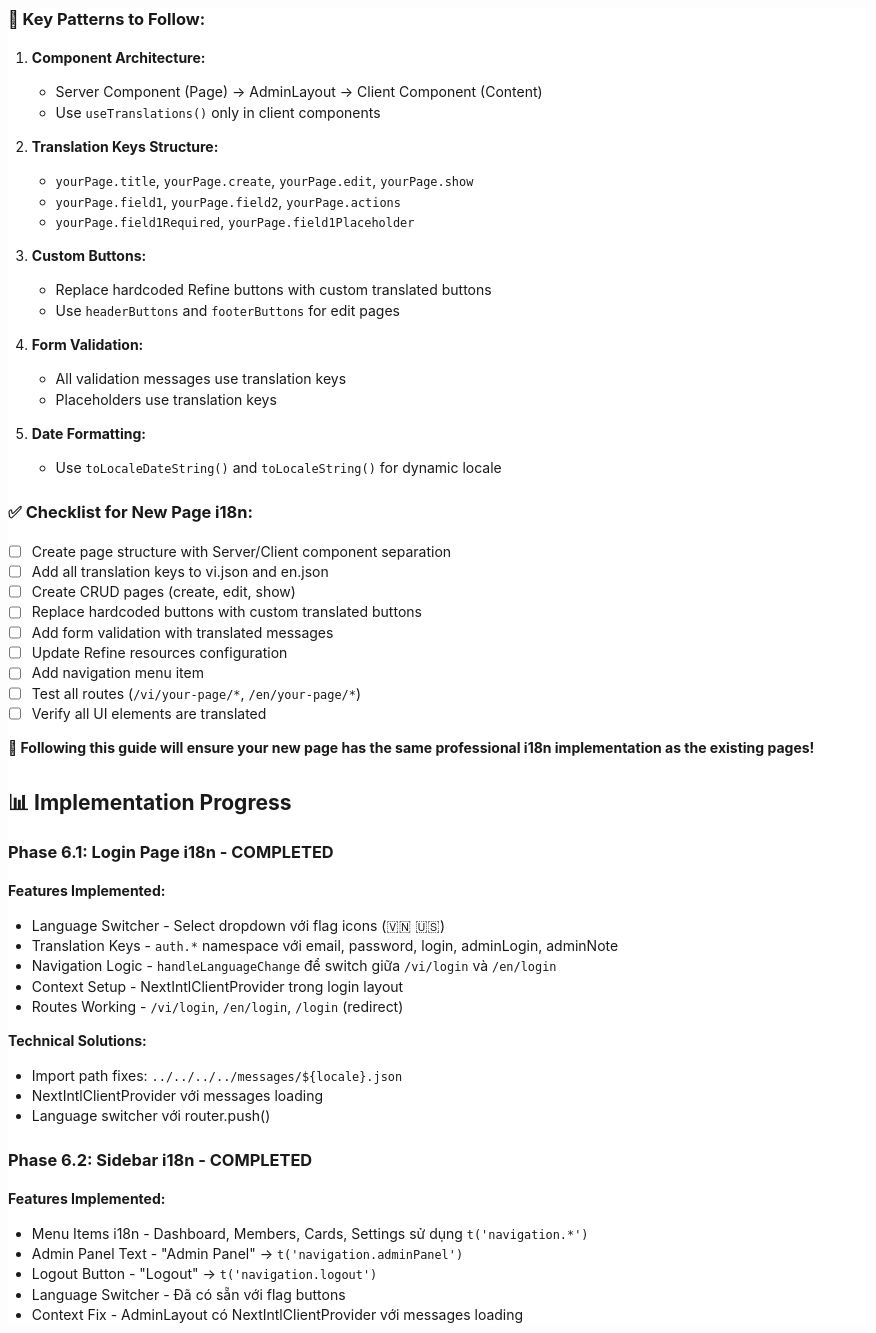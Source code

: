 ### **🎯 Key Patterns to Follow:**

1. **Component Architecture:**
   - Server Component (Page) → AdminLayout → Client Component (Content)
   - Use `useTranslations()` only in client components

2. **Translation Keys Structure:**
   - `yourPage.title`, `yourPage.create`, `yourPage.edit`, `yourPage.show`
   - `yourPage.field1`, `yourPage.field2`, `yourPage.actions`
   - `yourPage.field1Required`, `yourPage.field1Placeholder`

3. **Custom Buttons:**
   - Replace hardcoded Refine buttons with custom translated buttons
   - Use `headerButtons` and `footerButtons` for edit pages

4. **Form Validation:**
   - All validation messages use translation keys
   - Placeholders use translation keys

5. **Date Formatting:**
   - Use `toLocaleDateString()` and `toLocaleString()` for dynamic locale

### **✅ Checklist for New Page i18n:**

- [ ] Create page structure with Server/Client component separation
- [ ] Add all translation keys to vi.json and en.json
- [ ] Create CRUD pages (create, edit, show)
- [ ] Replace hardcoded buttons with custom translated buttons
- [ ] Add form validation with translated messages
- [ ] Update Refine resources configuration
- [ ] Add navigation menu item
- [ ] Test all routes (`/vi/your-page/*`, `/en/your-page/*`)
- [ ] Verify all UI elements are translated

**🎉 Following this guide will ensure your new page has the same professional i18n implementation as the existing pages!**

## 📊 Implementation Progress

### **Phase 6.1: Login Page i18n - COMPLETED**
**Features Implemented:**
- Language Switcher - Select dropdown với flag icons (🇻🇳 🇺🇸)
- Translation Keys - `auth.*` namespace với email, password, login, adminLogin, adminNote
- Navigation Logic - `handleLanguageChange` để switch giữa `/vi/login` và `/en/login`
- Context Setup - NextIntlClientProvider trong login layout
- Routes Working - `/vi/login`, `/en/login`, `/login` (redirect)

**Technical Solutions:**
- Import path fixes: `../../../../messages/${locale}.json`
- NextIntlClientProvider với messages loading
- Language switcher với router.push()

### **Phase 6.2: Sidebar i18n - COMPLETED**
**Features Implemented:**
- Menu Items i18n - Dashboard, Members, Cards, Settings sử dụng `t('navigation.*')`
- Admin Panel Text - "Admin Panel" → `t('navigation.adminPanel')`
- Logout Button - "Logout" → `t('navigation.logout')`
- Language Switcher - Đã có sẵn với flag buttons
- Context Fix - AdminLayout có NextIntlClientProvider với messages loading

